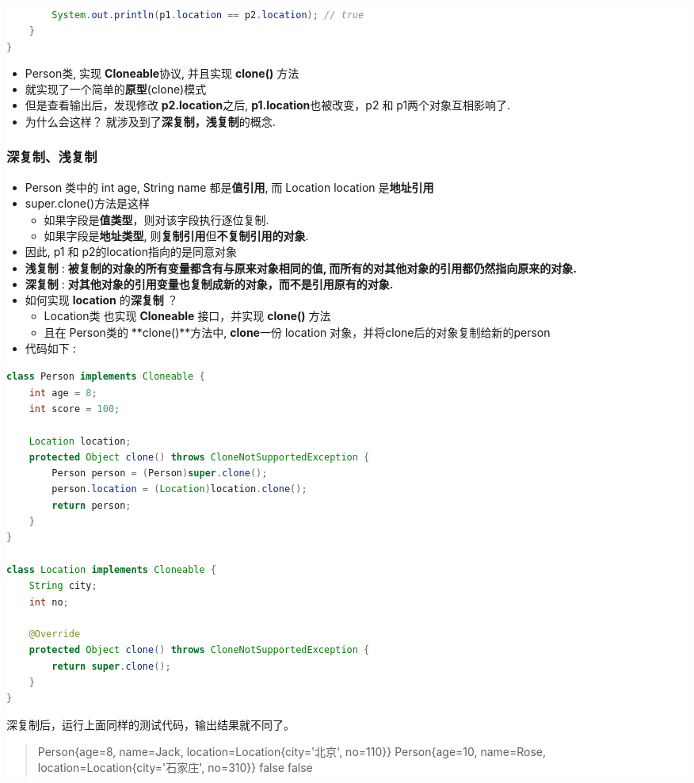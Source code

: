 ```java
        System.out.println(p1.location == p2.location); // true
    }
}
```

- Person类, 实现 **Cloneable**协议, 并且实现 **clone()** 方法
- 就实现了一个简单的**原型**(clone)模式
- 但是查看输出后，发现修改 **p2.location**之后, **p1.location**也被改变，p2 和 p1两个对象互相影响了.
- 为什么会这样？ 就涉及到了**深复制，浅复制**的概念.



### 深复制、浅复制

- Person 类中的 int age, String name 都是**值引用**, 而 Location location 是**地址引用**
- super.clone()方法是这样
  - 如果字段是**值类型**，则对该字段执行逐位复制.
  - 如果字段是**地址类型**, 则**复制引用**但**不复制引用的对象**.
- 因此, p1 和 p2的location指向的是同意对象
- **浅复制** : **被复制的对象的所有变量都含有与原来对象相同的值, 而所有的对其他对象的引用都仍然指向原来的对象.**
- **深复制** : **对其他对象的引用变量也复制成新的对象，而不是引用原有的对象.**
- 如何实现 **location** 的**深复制** ？
  - Location类 也实现 **Cloneable** 接口，并实现 **clone()** 方法
  - 且在 Person类的 **clone()**方法中, **clone**一份 location 对象，并将clone后的对象复制给新的person
- 代码如下 : 

```java
class Person implements Cloneable {
    int age = 8;
    int score = 100;

    Location location;
    protected Object clone() throws CloneNotSupportedException {
        Person person = (Person)super.clone();
        person.location = (Location)location.clone();
        return person;
    }
}

class Location implements Cloneable {
    String city;
    int no;
		
    @Override
    protected Object clone() throws CloneNotSupportedException {
        return super.clone();
    }
}
```



深复制后，运行上面同样的测试代码，输出结果就不同了。

> Person{age=8, name=Jack, location=Location{city='北京', no=110}}
> Person{age=10, name=Rose, location=Location{city='石家庄', no=310}}
> false
> false
